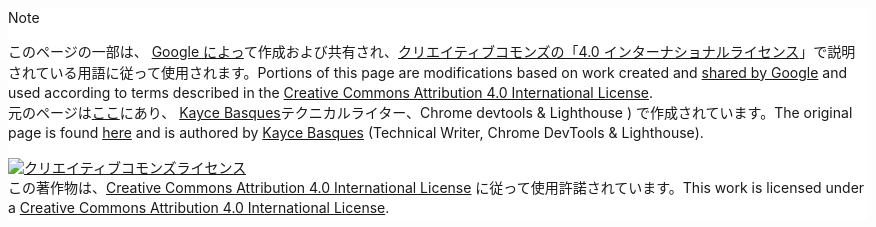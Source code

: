 [crbug1029031]: https://crbug.com/1029031 "1029031-UA 文字列が期限切れになっている" 
[crbug963183]: https://crbug.com/963183 "963183-DevTools は WCAG に準拠していません"
[crbug941561]: https://crbug.com/941561 "941561-DevTools のローカライズ可能性"
[crbug987787]: https://crbug.com/987787 "987787-Dom 3D ビュー"

[AccessibilityInsights]: https://aka.ms/a11yinsights "アクセシビリティの分析"  

[DwarfHome]: https://dwarfstd.org "Dwarf ホーム"  
[GitHubGoogleChromeDevToolsAuditsPanelThrottling]: https://github.com/GoogleChrome/lighthouse/blob/master/docs/throttling.md#devtools-audits-panel-throttling "DevTools の監査パネルの調整-GoogleChrome/lighthouse |GitHub"  
[GitHubMicrosoftDocsEdgeDeveloperNewIssue]: https://aka.ms/edgedevtoolsdocs/feedback "新しい問題-Microsoft のドキュメント/エッジ-開発者"  
[MicrosoftEdgePreviewChannels]: https://aka.ms/microsoftedge "Microsoft Edge Preview チャネル"  
[MicrosoftEdgeInsiderAddons]: https://aka.ms/webhint/edge-extension "Microsoft Edge Insider のアドオン"  
[MicrosoftVisualStudio]: https://aka.ms/vs "Visual Studio"  
[MicrosoftVisualStudioBlogDebugJavascript]: https://aka.ms/vs/debug-edge "Visual Studio からの Microsoft Edge で JavaScript をデバッグする |Visual Studio ブログ"  
[MicrosoftVisualStudioDownloads]: https://aka.ms/vs/download "Visual Studio 2019 for Windows & Mac をダウンロードする"  
[MDNDocumentObjectModel]: https://developer.mozilla.org/docs/Web/API/Document_Object_Model "ドキュメントオブジェクトモデル (DOM) |MDN"  
[MDNZIndex]: https://developer.mozilla.org/docs/Web/CSS/z-index "z インデックス |MDN"  
[PostTweetEdgeDevTools]: https://aka.ms/tweet/edgedevtools "@EdgeDevTools |ツイートを投稿する"  
[EdgeDevToolsTwitterAccount]: https://aka.ms/twitter/edgedevtools "@EdgeDevTools Twitter アカウント"
[VisualStudioCode]: https://aka.ms/vscode "Visual Studio コード"  
[VisualStudioMarketplaceDebuggerEdge]: https://aka.ms/debugger4code "Microsoft Edge 用デバッガー-Visual Studio Marketplace"  
[VisualStudioMarketplaceElementsMicrosoftEdgeChromiumExtension]: https://aka.ms/elements4code "Microsoft Edge \ (Chromium) の要素: Visual Studio Marketplace"  
[VisualStudioMarketplaceWebhintExtension]: https://aka.ms/webhint4code "webhint-Visual Studio Marketplace"
[Webhint]: https://aka.ms/webhint "web ヒント"  
[WebhintBrowserExtension]: https://aka.ms/webhint/browser-extension "Webhint ブラウザ拡張 |webhint に関するドキュメント"  
[WebhintVisualStudioCodeExtension]: https://aka.ms/webhint/code-extension "Webhint VS コード拡張 |webhint に関するドキュメント"  
[TrackingPrevention]: https://aka.ms/microsoftedge/tracking-prevention-blog "Microsoft Edge ブログ投稿の追跡防止の向上"
[TheWebWeWant]: https://aka.ms/webwewant "必要な Web"

> [!NOTE]
> <span data-ttu-id="b6e6b-348">このページの一部は、 [Google によっ][GoogleSitePolicies]て作成および共有され、[クリエイティブコモンズの「4.0 インターナショナルライセンス][CCA4IL]」で説明されている用語に従って使用されます。</span><span class="sxs-lookup"><span data-stu-id="b6e6b-348">Portions of this page are modifications based on work created and [shared by Google][GoogleSitePolicies] and used according to terms described in the [Creative Commons Attribution 4.0 International License][CCA4IL].</span></span>  
> <span data-ttu-id="b6e6b-349">元のページは[ここ](https://developers.google.com/web/updates/2019/12/devtools/index)にあり、 [Kayce Basques][KayceBasques]テクニカルライター、Chrome devtools & Lighthouse \) で作成されています。</span><span class="sxs-lookup"><span data-stu-id="b6e6b-349">The original page is found [here](https://developers.google.com/web/updates/2019/12/devtools/index) and is authored by [Kayce Basques][KayceBasques] \(Technical Writer, Chrome DevTools & Lighthouse\).</span></span>  

[![クリエイティブコモンズライセンス][CCby4Image]][CCA4IL]  
<span data-ttu-id="b6e6b-351">この著作物は、[Creative Commons Attribution 4.0 International License][CCA4IL] に従って使用許諾されています。</span><span class="sxs-lookup"><span data-stu-id="b6e6b-351">This work is licensed under a [Creative Commons Attribution 4.0 International License][CCA4IL].</span></span>  

[CCA4IL]: https://creativecommons.org/licenses/by/4.0  
[CCby4Image]: https://i.creativecommons.org/l/by/4.0/88x31.png  
[GoogleSitePolicies]: https://developers.google.com/terms/site-policies  
[KayceBasques]: https://developers.google.com/web/resources/contributors/kaycebasques  


[ImagePerformanceToolKeyboardReaderImprovements]: ../../images/2019/12/a11y-performance-tool.msft.gif "図 1: キーボードナビゲーションとスクリーンリーダーの機能強化による DevTools のパフォーマンスツール"  
[ImageLocalizedGerman]: ../../images/2019/12/localized-devtools.msft.png "図 2: ドイツ語の DevTools"  
[ImageHintsTabWebhintExtension]: ../../images/2019/12/webhint-browser-extension.msft.png "図 3: webhint ブラウザー拡張機能がインストールされている場合の Microsoft Edge DevTools の [ヒント] タブ"  
[Image3DView]: ../../images/2019/12/3dview.msft.png "図 4: Microsoft Edge DevTools の3D ビュー"  
[ImageElementsVisualStudioCode]: ../../images/2019/12/elements-for-edge.msft.png "図 5: Microsoft Edge Extension の要素を使用した VS コードの要素ツール"  
[ImageDebuggerExtensionVisualStudioCode]: ../../images/2019/12/vscode-debugger.msft.png "図 6: VS コードの Microsoft Edge Extension 用デバッガー"  
[ImageWebhintVisualStudioCodeExtensionWorkspace]: ../../images/2019/12/webhint-vscode-extension.msft.png "図 7: web ヒント VS コード拡張機能 (VS コードでの tsx ファイルの分析)"  
[ImageVisualStudioLaunchWebApp]: ../../images/2019/12/vs.msft.png "図 8: Microsoft Edge カナリア、Dev、またはベータ版で web アプリを起動するオプションが表示された Visual Studio"  
[ImageTrackingPrevention]: ../../images/2019/12/tracking-prevention.msft.png "図 9: 予防を追跡するときに本体に表示されるメッセージによって、トラッカーの記憶域へのアクセスがブロックされる"  
[ImageConsoleRedeclarationFails]: ../../images/2019/12/letbefore.msft.png "図 10: 再宣言に失敗したことを示す Microsoft Edge 79 の本体"  
[ImageConsoleRedeclarationSucceeds]: ../../images/2019/12/letafter.msft.png "図 11: 再宣言が成功したことを示す Microsoft Edge 80 の本体"  
[ImageRequestInitiatorChain]: ../../images/2019/12/initiators.msft.png "図 12: [イニシエーター] タブの要求イニシエーターチェーン"  
[ImageOverviewPaneInspectedResource]: ../../images/2019/12/overview.msft.png "図 13: 調査したリソースを強調表示した [概要] ウィンドウ"  
[ImagePathNetworkPanel]: ../../images/2019/12/columns.msft.png "図 14: ネットワークパネルの新しいパスと URL 列"  
[ImageUserAgentNetworkConditionsTab]: ../../images/2019/12/useragent.msft.png "図 15: [ネットワーク条件] タブの [ユーザーエージェント] メニュー"  
[ImageConfigurationUI]: ../../images/2019/12/start.msft.png "図 16: 新しい構成 UI"  
[ImageCoverageMode]: ../../images/2019/12/modes.msft.png "図 17: [カバレッジモード] ドロップダウンメニュー"  
[ImageFeedbackIcon]: ../../images/2019/12/feedback-icon.msft.png "図 18: Microsoft Edge DevTools の * * フィードバック * * アイコン"
[DevToolsCommandMenuIndex]: ../../../command-menu/index.md "Microsoft Edge DevTools コマンドメニューを使用してコマンドを実行する"  
[DevToolsCoverageIndex]: ../../../coverage/index.md "Microsoft Edge DevTools の [カバレッジ] タブで使用されていない JavaScript と CSS コードを見つける"  
[DevToolsDeviceModeIndex]: ../../../device-mode/index.md#simulate-a-mobile-viewport "モバイルビューポートをシミュレートする Microsoft Edge DevTools のデバイスモードでモバイルデバイスをシミュレートする"  
[DevToolsNetworkIndex]: ../../../network/index.md "Microsoft Edge DevTools でネットワークアクティビティを検査する"  
[DevToolsNetworkReferenceViewInitiatorsDependencies]: ../../../network/reference.md#view-initiators-and-dependencies "イニシエーターと依存関係の表示-ネットワーク分析リファレンス"  
[DevGuideEdgeHtmlWhatsNew]: ../../../../dev-guide/whats-new.md "EdgeHTML の新機能"  
[VisualStudioCodeDebuggerEdgeExtension]: ../../../../visual-studio-code/debugger-for-edge.md "Microsoft Edge VS コード拡張用デバッガー"  
[VisualStudioCodeElementEdgeExtension]: ../../../../visual-studio-code/elements-for-edge.md "Microsoft Edge VS コード拡張の要素"  
[crbug842488]: https://crbug.com/842488 "842488-[ヘッダー] タブに [イニシエーター] フィールドを追加する (Monorail"  
[crbug988253]: https://crbug.com/988253 "988253-バグ開発ツール-ネットワーク要求とタイムライングラフ間の関係なし (Monorail"  
[crbug993366]: https://crbug.com/993366 "993366-ネットワークパネル要求リストの URL のパス部分を表示してください (Monorail"  
[crbug1004193]: https://crbug.com/1004193 "1004193-V8 の REPL モード"  
[crbug1004203]: https://crbug.com/1004203 "1004203-monorail アウト"  